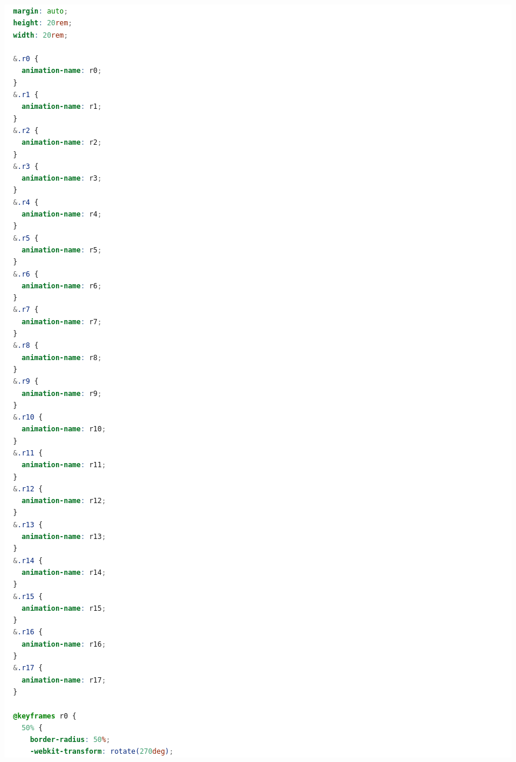 ```scss
  margin: auto;
  height: 20rem;
  width: 20rem;

  &.r0 {
    animation-name: r0;
  }
  &.r1 {
    animation-name: r1;
  }
  &.r2 {
    animation-name: r2;
  }
  &.r3 {
    animation-name: r3;
  }
  &.r4 {
    animation-name: r4;
  }
  &.r5 {
    animation-name: r5;
  }
  &.r6 {
    animation-name: r6;
  }
  &.r7 {
    animation-name: r7;
  }
  &.r8 {
    animation-name: r8;
  }
  &.r9 {
    animation-name: r9;
  }
  &.r10 {
    animation-name: r10;
  }
  &.r11 {
    animation-name: r11;
  }
  &.r12 {
    animation-name: r12;
  }
  &.r13 {
    animation-name: r13;
  }
  &.r14 {
    animation-name: r14;
  }
  &.r15 {
    animation-name: r15;
  }
  &.r16 {
    animation-name: r16;
  }
  &.r17 {
    animation-name: r17;
  }

  @keyframes r0 {
    50% {
      border-radius: 50%;
      -webkit-transform: rotate(270deg);
```